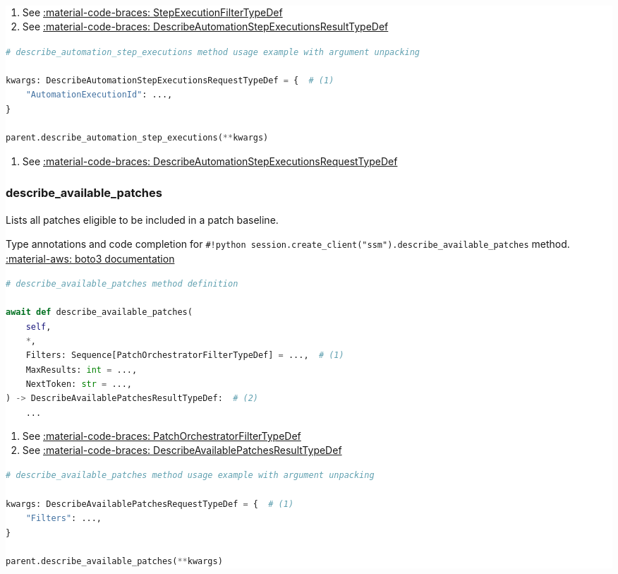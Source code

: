 1. See [:material-code-braces: StepExecutionFilterTypeDef](./type_defs.md#stepexecutionfiltertypedef) 
2. See [:material-code-braces: DescribeAutomationStepExecutionsResultTypeDef](./type_defs.md#describeautomationstepexecutionsresulttypedef) 


```python
# describe_automation_step_executions method usage example with argument unpacking

kwargs: DescribeAutomationStepExecutionsRequestTypeDef = {  # (1)
    "AutomationExecutionId": ...,
}

parent.describe_automation_step_executions(**kwargs)
```

1. See [:material-code-braces: DescribeAutomationStepExecutionsRequestTypeDef](./type_defs.md#describeautomationstepexecutionsrequesttypedef) 

### describe\_available\_patches

Lists all patches eligible to be included in a patch baseline.

Type annotations and code completion for `#!python session.create_client("ssm").describe_available_patches` method.
[:material-aws: boto3 documentation](https://boto3.amazonaws.com/v1/documentation/api/latest/reference/services/ssm/client/describe_available_patches.html)

```python
# describe_available_patches method definition

await def describe_available_patches(
    self,
    *,
    Filters: Sequence[PatchOrchestratorFilterTypeDef] = ...,  # (1)
    MaxResults: int = ...,
    NextToken: str = ...,
) -> DescribeAvailablePatchesResultTypeDef:  # (2)
    ...
```

1. See [:material-code-braces: PatchOrchestratorFilterTypeDef](./type_defs.md#patchorchestratorfiltertypedef) 
2. See [:material-code-braces: DescribeAvailablePatchesResultTypeDef](./type_defs.md#describeavailablepatchesresulttypedef) 


```python
# describe_available_patches method usage example with argument unpacking

kwargs: DescribeAvailablePatchesRequestTypeDef = {  # (1)
    "Filters": ...,
}

parent.describe_available_patches(**kwargs)
```
